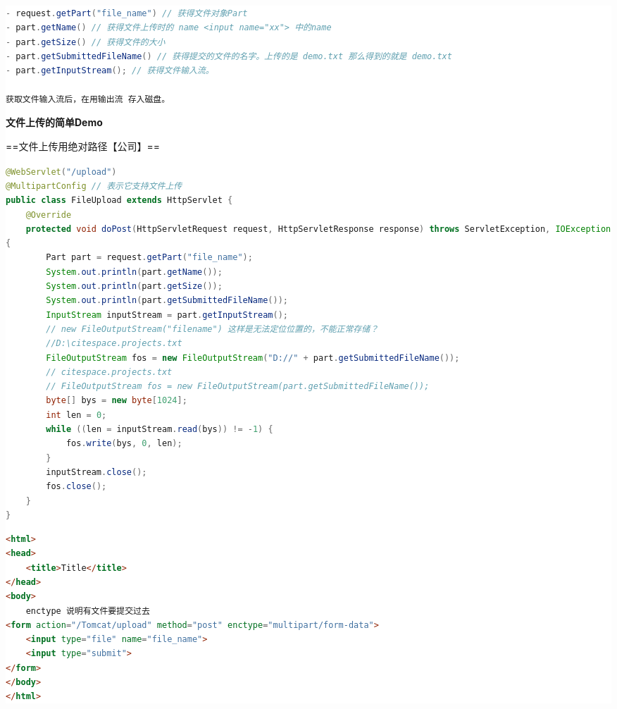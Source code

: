```java
- request.getPart("file_name") // 获得文件对象Part
- part.getName() // 获得文件上传时的 name <input name="xx"> 中的name
- part.getSize() // 获得文件的大小
- part.getSubmittedFileName() // 获得提交的文件的名字。上传的是 demo.txt 那么得到的就是 demo.txt
- part.getInputStream(); // 获得文件输入流。

获取文件输入流后，在用输出流 存入磁盘。
```

**文件上传的简单Demo**

==文件上传用绝对路径【公司】==

```java
@WebServlet("/upload")
@MultipartConfig // 表示它支持文件上传
public class FileUpload extends HttpServlet {
    @Override
    protected void doPost(HttpServletRequest request, HttpServletResponse response) throws ServletException, IOException {
        Part part = request.getPart("file_name");
        System.out.println(part.getName());
        System.out.println(part.getSize());
        System.out.println(part.getSubmittedFileName());
        InputStream inputStream = part.getInputStream();
        // new FileOutputStream("filename") 这样是无法定位位置的，不能正常存储？
        //D:\citespace.projects.txt
        FileOutputStream fos = new FileOutputStream("D://" + part.getSubmittedFileName());
        // citespace.projects.txt
        // FileOutputStream fos = new FileOutputStream(part.getSubmittedFileName());
        byte[] bys = new byte[1024];
        int len = 0;
        while ((len = inputStream.read(bys)) != -1) {
            fos.write(bys, 0, len);
        }
        inputStream.close();
        fos.close();
    }
}
```

```html
<html>
<head>
    <title>Title</title>
</head>
<body>
    enctype 说明有文件要提交过去
<form action="/Tomcat/upload" method="post" enctype="multipart/form-data">
    <input type="file" name="file_name">
    <input type="submit">
</form>
</body>
</html>
```





